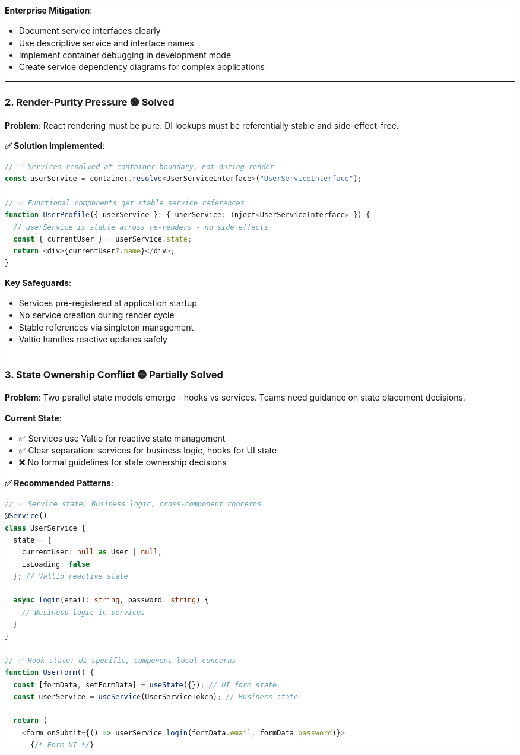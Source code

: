 **Enterprise Mitigation**:
- Document service interfaces clearly
- Use descriptive service and interface names
- Implement container debugging in development mode
- Create service dependency diagrams for complex applications

---

### 2. Render-Purity Pressure 🟢 **Solved**

**Problem**: React rendering must be pure. DI lookups must be referentially stable and side-effect-free.

**✅ Solution Implemented**:
```typescript
// ✅ Services resolved at container boundary, not during render
const userService = container.resolve<UserServiceInterface>("UserServiceInterface");

// ✅ Functional components get stable service references
function UserProfile({ userService }: { userService: Inject<UserServiceInterface> }) {
  // userService is stable across re-renders - no side effects
  const { currentUser } = userService.state;
  return <div>{currentUser?.name}</div>;
}
```

**Key Safeguards**:
- Services pre-registered at application startup
- No service creation during render cycle
- Stable references via singleton management
- Valtio handles reactive updates safely

---

### 3. State Ownership Conflict 🟡 **Partially Solved** 

**Problem**: Two parallel state models emerge - hooks vs services. Teams need guidance on state placement decisions.

**Current State**:
- ✅ Services use Valtio for reactive state management
- ✅ Clear separation: services for business logic, hooks for UI state
- ❌ No formal guidelines for state ownership decisions

**✅ Recommended Patterns**:
```typescript
// ✅ Service state: Business logic, cross-component concerns
@Service()
class UserService {
  state = { 
    currentUser: null as User | null, 
    isLoading: false 
  }; // Valtio reactive state
  
  async login(email: string, password: string) {
    // Business logic in services
  }
}

// ✅ Hook state: UI-specific, component-local concerns  
function UserForm() {
  const [formData, setFormData] = useState({}); // UI form state
  const userService = useService(UserServiceToken); // Business state
  
  return (
    <form onSubmit={() => userService.login(formData.email, formData.password)}>
      {/* Form UI */}
```